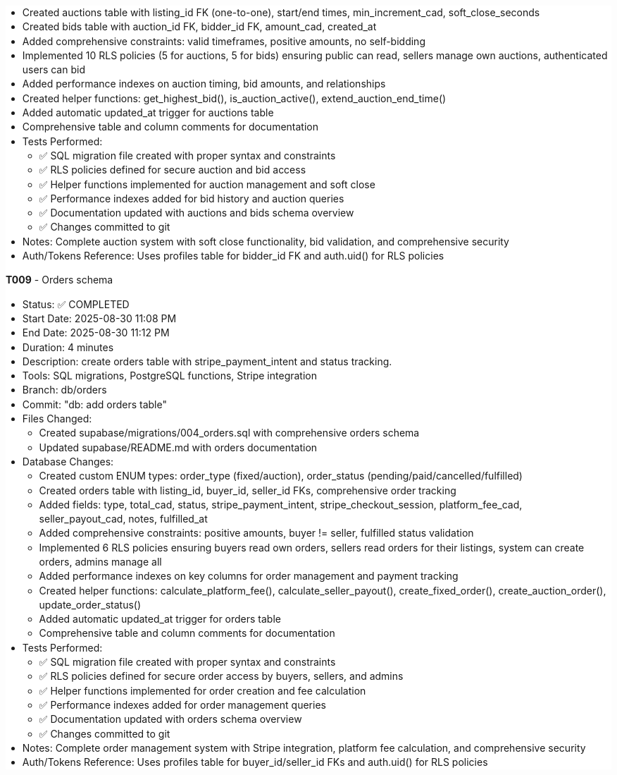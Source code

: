   - Created auctions table with listing_id FK (one-to-one), start/end times, min_increment_cad, soft_close_seconds
  - Created bids table with auction_id FK, bidder_id FK, amount_cad, created_at
  - Added comprehensive constraints: valid timeframes, positive amounts, no self-bidding
  - Implemented 10 RLS policies (5 for auctions, 5 for bids) ensuring public can read, sellers manage own auctions, authenticated users can bid
  - Added performance indexes on auction timing, bid amounts, and relationships
  - Created helper functions: get_highest_bid(), is_auction_active(), extend_auction_end_time()
  - Added automatic updated_at trigger for auctions table
  - Comprehensive table and column comments for documentation
- Tests Performed:
  - ✅ SQL migration file created with proper syntax and constraints
  - ✅ RLS policies defined for secure auction and bid access
  - ✅ Helper functions implemented for auction management and soft close
  - ✅ Performance indexes added for bid history and auction queries
  - ✅ Documentation updated with auctions and bids schema overview
  - ✅ Changes committed to git
- Notes: Complete auction system with soft close functionality, bid validation, and comprehensive security
- Auth/Tokens Reference: Uses profiles table for bidder_id FK and auth.uid() for RLS policies

**T009** - Orders schema
- Status: ✅ COMPLETED
- Start Date: 2025-08-30 11:08 PM
- End Date: 2025-08-30 11:12 PM
- Duration: 4 minutes
- Description: create orders table with stripe_payment_intent and status tracking.
- Tools: SQL migrations, PostgreSQL functions, Stripe integration
- Branch: db/orders
- Commit: "db: add orders table"
- Files Changed:
  - Created supabase/migrations/004_orders.sql with comprehensive orders schema
  - Updated supabase/README.md with orders documentation
- Database Changes:
  - Created custom ENUM types: order_type (fixed/auction), order_status (pending/paid/cancelled/fulfilled)
  - Created orders table with listing_id, buyer_id, seller_id FKs, comprehensive order tracking
  - Added fields: type, total_cad, status, stripe_payment_intent, stripe_checkout_session, platform_fee_cad, seller_payout_cad, notes, fulfilled_at
  - Added comprehensive constraints: positive amounts, buyer != seller, fulfilled status validation
  - Implemented 6 RLS policies ensuring buyers read own orders, sellers read orders for their listings, system can create orders, admins manage all
  - Added performance indexes on key columns for order management and payment tracking
  - Created helper functions: calculate_platform_fee(), calculate_seller_payout(), create_fixed_order(), create_auction_order(), update_order_status()
  - Added automatic updated_at trigger for orders table
  - Comprehensive table and column comments for documentation
- Tests Performed:
  - ✅ SQL migration file created with proper syntax and constraints
  - ✅ RLS policies defined for secure order access by buyers, sellers, and admins
  - ✅ Helper functions implemented for order creation and fee calculation
  - ✅ Performance indexes added for order management queries
  - ✅ Documentation updated with orders schema overview
  - ✅ Changes committed to git
- Notes: Complete order management system with Stripe integration, platform fee calculation, and comprehensive security
- Auth/Tokens Reference: Uses profiles table for buyer_id/seller_id FKs and auth.uid() for RLS policies
